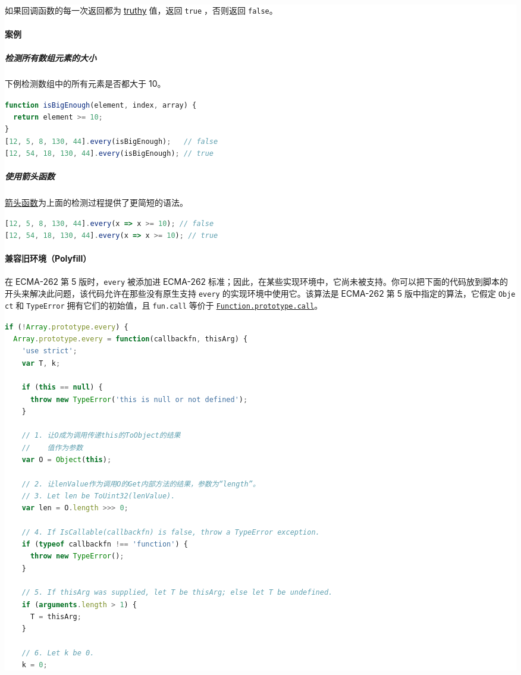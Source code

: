 如果回调函数的每一次返回都为 [truthy](https://developer.mozilla.org/zh-CN/docs/Glossary/Truthy) 值，返回 `true` ，否则返回 `false`。

#### 案例

##### 检测所有数组元素的大小

下例检测数组中的所有元素是否都大于 10。

```javascript
function isBigEnough(element, index, array) {
  return element >= 10;
}
[12, 5, 8, 130, 44].every(isBigEnough);   // false
[12, 54, 18, 130, 44].every(isBigEnough); // true
```



##### 使用箭头函数

[箭头函数](https://developer.mozilla.org/zh-CN/docs/Web/JavaScript/Reference/Functions/Arrow_functions)为上面的检测过程提供了更简短的语法。

```javascript
[12, 5, 8, 130, 44].every(x => x >= 10); // false
[12, 54, 18, 130, 44].every(x => x >= 10); // true
```



#### 兼容旧环境（Polyfill）

在 ECMA-262 第 5 版时，`every` 被添加进 ECMA-262 标准；因此，在某些实现环境中，它尚未被支持。你可以把下面的代码放到脚本的开头来解决此问题，该代码允许在那些没有原生支持 `every` 的实现环境中使用它。该算法是 ECMA-262 第 5 版中指定的算法，它假定 `Object` 和 `TypeError` 拥有它们的初始值，且 `fun.call` 等价于 [`Function.prototype.call`](https://developer.mozilla.org/zh-CN/docs/Web/JavaScript/Reference/Global_Objects/Function/call)。

```javascript
if (!Array.prototype.every) {
  Array.prototype.every = function(callbackfn, thisArg) {
    'use strict';
    var T, k;

    if (this == null) {
      throw new TypeError('this is null or not defined');
    }

    // 1. 让O成为调用传递this的ToObject的结果     
    //    值作为参数
    var O = Object(this);

    // 2. 让lenValue作为调用O的Get内部方法的结果，参数为“length”。  
    // 3. Let len be ToUint32(lenValue).
    var len = O.length >>> 0;

    // 4. If IsCallable(callbackfn) is false, throw a TypeError exception.
    if (typeof callbackfn !== 'function') {
      throw new TypeError();
    }

    // 5. If thisArg was supplied, let T be thisArg; else let T be undefined.
    if (arguments.length > 1) {
      T = thisArg;
    }

    // 6. Let k be 0.
    k = 0;

```